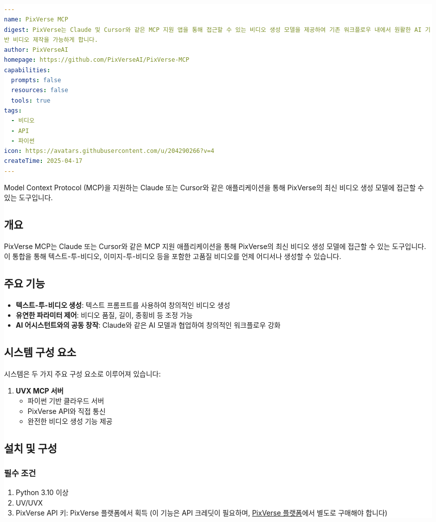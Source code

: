 ```yaml
---
name: PixVerse MCP
digest: PixVerse는 Claude 및 Cursor와 같은 MCP 지원 앱을 통해 접근할 수 있는 비디오 생성 모델을 제공하여 기존 워크플로우 내에서 원활한 AI 기반 비디오 제작을 가능하게 합니다.
author: PixVerseAI
homepage: https://github.com/PixVerseAI/PixVerse-MCP
capabilities:
  prompts: false
  resources: false
  tools: true
tags:
  - 비디오
  - API
  - 파이썬
icon: https://avatars.githubusercontent.com/u/204290266?v=4
createTime: 2025-04-17
---
```

Model Context Protocol (MCP)을 지원하는 Claude 또는 Cursor와 같은 애플리케이션을 통해 PixVerse의 최신 비디오 생성 모델에 접근할 수 있는 도구입니다.

## 개요

PixVerse MCP는 Claude 또는 Cursor와 같은 MCP 지원 애플리케이션을 통해 PixVerse의 최신 비디오 생성 모델에 접근할 수 있는 도구입니다. 이 통합을 통해 텍스트-투-비디오, 이미지-투-비디오 등을 포함한 고품질 비디오를 언제 어디서나 생성할 수 있습니다.

## 주요 기능

- **텍스트-투-비디오 생성**: 텍스트 프롬프트를 사용하여 창의적인 비디오 생성
- **유연한 파라미터 제어**: 비디오 품질, 길이, 종횡비 등 조정 가능
- **AI 어시스턴트와의 공동 창작**: Claude와 같은 AI 모델과 협업하여 창의적인 워크플로우 강화

## 시스템 구성 요소

시스템은 두 가지 주요 구성 요소로 이루어져 있습니다:

1. **UVX MCP 서버**
   - 파이썬 기반 클라우드 서버
   - PixVerse API와 직접 통신
   - 완전한 비디오 생성 기능 제공

## 설치 및 구성

### 필수 조건

1. Python 3.10 이상
2. UV/UVX
3. PixVerse API 키: PixVerse 플랫폼에서 획득 (이 기능은 API 크레딧이 필요하며, [PixVerse 플랫폼](https://platform.pixverse.ai?utm_source=github&utm_medium=readme&utm_campaign=mcp)에서 별도로 구매해야 합니다)
